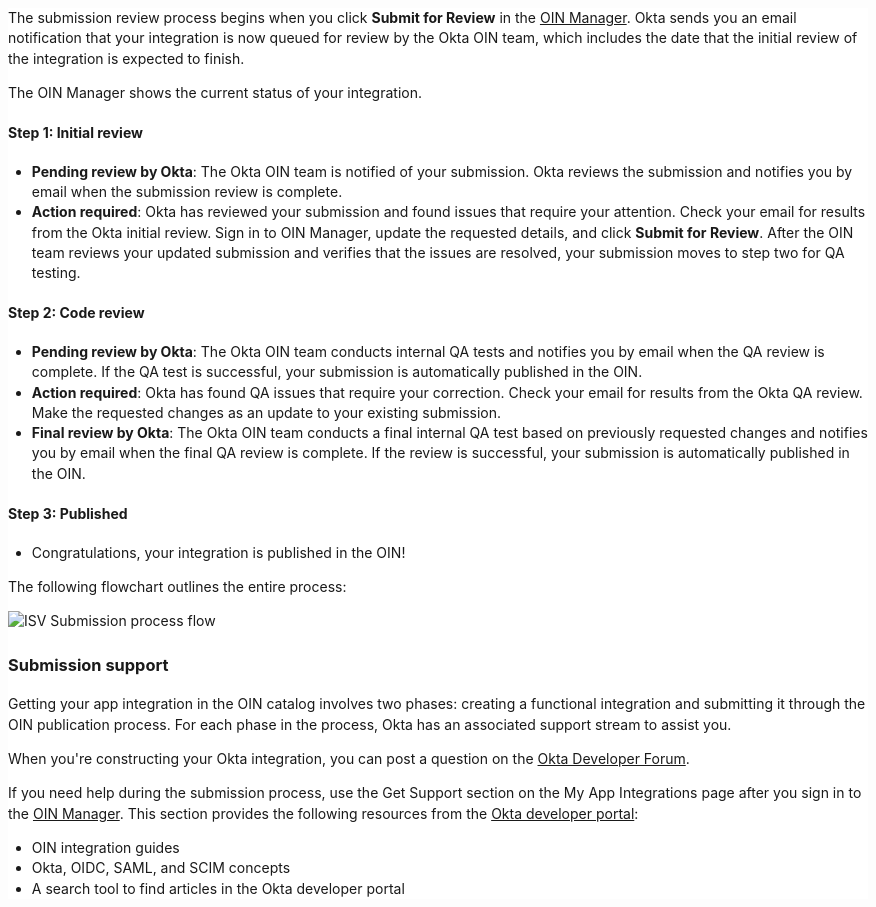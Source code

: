The submission review process begins when you click **Submit for Review** in the [OIN Manager](https://oinmanager.okta.com). Okta sends you an email notification that your integration is now queued for review by the Okta OIN team, which includes the date that the initial review of the integration is expected to finish.

The OIN Manager shows the current status of your integration.

#### Step 1: Initial review

* **Pending review by Okta**: The Okta OIN team is notified of your submission. Okta reviews the submission and notifies you by email when the submission review is complete.
* **Action required**: Okta has reviewed your submission and found issues that require your attention. Check your email for results from the Okta initial review. Sign in to OIN Manager, update the requested details, and click **Submit for Review**. After the OIN team reviews your updated submission and verifies that the issues are resolved, your submission moves to step two for QA testing.

#### Step 2: Code review

* **Pending review by Okta**: The Okta OIN team conducts internal QA tests and notifies you by email when the QA review is complete. If the QA test is successful, your submission is automatically published in the OIN.
* **Action required**: Okta has found QA issues that require your correction. Check your email for results from the Okta QA review. Make the requested changes as an update to your existing submission.
* **Final review by Okta**: The Okta OIN team conducts a final internal QA test based on previously requested changes and notifies you by email when the final QA review is complete. If the review is successful, your submission is automatically published in the OIN.

#### Step 3: Published

* Congratulations, your integration is published in the OIN!

The following flowchart outlines the entire process:

<div>

![ISV Submission process flow](/img/oin/isv-portal_submission_flow.png)



</div>

### Submission support

Getting your app integration in the OIN catalog involves two phases: creating a functional integration and submitting it through the OIN publication process. For each phase in the process, Okta has an associated support stream to assist you.

When you're constructing your Okta integration, you can post a question on the [Okta Developer Forum](https://devforum.okta.com/).

If you need help during the submission process, use the Get Support section on the My App Integrations page after you sign in to the [OIN Manager](https://oinmanager.okta.com). This section provides the following resources from the [Okta developer portal](https://developer.okta.com/):

* OIN integration guides
* Okta, OIDC, SAML, and SCIM concepts
* A search tool to find articles in the Okta developer portal
